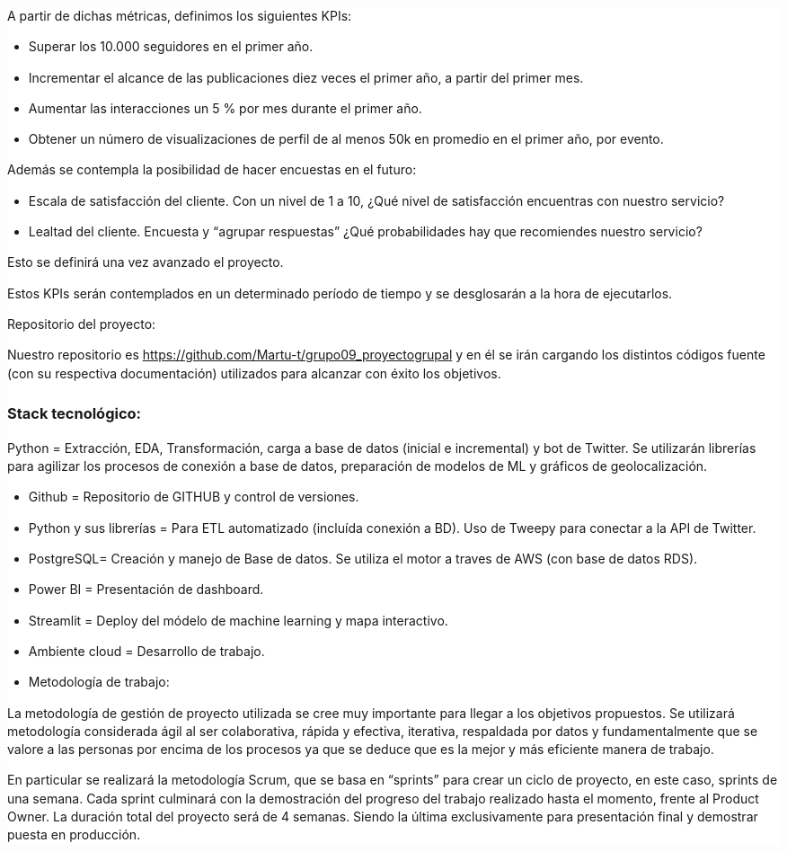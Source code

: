 A partir de dichas métricas, definimos los siguientes KPIs:

- Superar los 10.000 seguidores en el primer año.

- Incrementar el alcance de las publicaciones diez veces el primer año, a partir del primer mes.

- Aumentar las interacciones un 5 % por mes durante el primer año.

- Obtener un número de visualizaciones de perfil de al menos 50k en promedio en el primer año, por evento.


Además se contempla la posibilidad de hacer encuestas en el futuro: 

* Escala de satisfacción del cliente. Con un nivel de 1 a 10, ¿Qué nivel de satisfacción encuentras con nuestro servicio?

* Lealtad del cliente. Encuesta y “agrupar respuestas” ¿Qué probabilidades hay que recomiendes nuestro servicio? 

Esto se definirá una vez avanzado el proyecto.

Estos KPIs serán contemplados en un determinado período de tiempo y se desglosarán a la hora de ejecutarlos. 

Repositorio del proyecto: 

Nuestro repositorio es https://github.com/Martu-t/grupo09_proyectogrupal y en él se irán cargando los distintos códigos fuente (con su respectiva documentación) utilizados para alcanzar con éxito los objetivos. 

### Stack tecnológico: 

Python = Extracción, EDA, Transformación, carga a base de datos (inicial e incremental) y bot de Twitter. Se utilizarán librerías para agilizar los procesos de conexión a base de datos, preparación de modelos de ML y gráficos de geolocalización. 

- Github = Repositorio de GITHUB y control de versiones. 

- Python y sus librerías = Para ETL automatizado (incluída conexión a BD). Uso de Tweepy para conectar a la API de Twitter.

- PostgreSQL= Creación y manejo de Base de datos. Se utiliza el motor a traves de AWS (con base de datos RDS).

- Power BI = Presentación de dashboard.

- Streamlit = Deploy del módelo de machine learning y mapa interactivo. 

- Ambiente cloud = Desarrollo de trabajo. 

- Metodología de trabajo: 

La metodología de gestión de proyecto utilizada se cree muy importante para llegar a los objetivos propuestos. Se utilizará metodología considerada ágil al ser colaborativa, rápida y efectiva, iterativa, respaldada por datos y fundamentalmente que se valore a las personas por encima de los procesos ya que se deduce que es la mejor y más eficiente manera de trabajo. 

En particular se realizará la metodología Scrum, que se basa en “sprints” para crear un ciclo de proyecto, en este caso, sprints de una semana. Cada sprint culminará con la demostración del progreso del trabajo realizado hasta el momento, frente al Product Owner. La duración total del proyecto será de 4 semanas. Siendo la última exclusivamente para presentación final y demostrar puesta en producción. 
